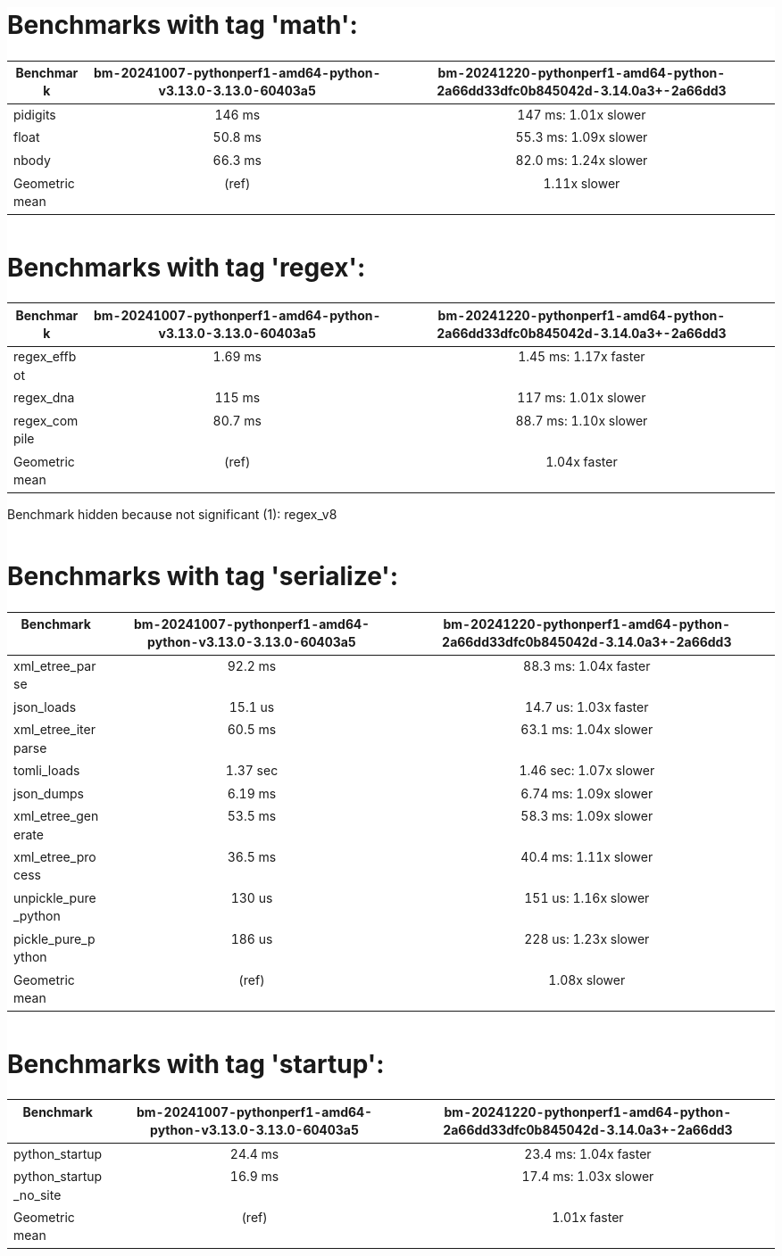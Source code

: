 Benchmarks with tag 'math':
===========================

| Benchmark      | bm-20241007-pythonperf1-amd64-python-v3.13.0-3.13.0-60403a5 | bm-20241220-pythonperf1-amd64-python-2a66dd33dfc0b845042d-3.14.0a3+-2a66dd3 |
|----------------|:-----------------------------------------------------------:|:---------------------------------------------------------------------------:|
| pidigits       | 146 ms                                                      | 147 ms: 1.01x slower                                                        |
| float          | 50.8 ms                                                     | 55.3 ms: 1.09x slower                                                       |
| nbody          | 66.3 ms                                                     | 82.0 ms: 1.24x slower                                                       |
| Geometric mean | (ref)                                                       | 1.11x slower                                                                |

Benchmarks with tag 'regex':
============================

| Benchmark      | bm-20241007-pythonperf1-amd64-python-v3.13.0-3.13.0-60403a5 | bm-20241220-pythonperf1-amd64-python-2a66dd33dfc0b845042d-3.14.0a3+-2a66dd3 |
|----------------|:-----------------------------------------------------------:|:---------------------------------------------------------------------------:|
| regex_effbot   | 1.69 ms                                                     | 1.45 ms: 1.17x faster                                                       |
| regex_dna      | 115 ms                                                      | 117 ms: 1.01x slower                                                        |
| regex_compile  | 80.7 ms                                                     | 88.7 ms: 1.10x slower                                                       |
| Geometric mean | (ref)                                                       | 1.04x faster                                                                |

Benchmark hidden because not significant (1): regex_v8

Benchmarks with tag 'serialize':
================================

| Benchmark            | bm-20241007-pythonperf1-amd64-python-v3.13.0-3.13.0-60403a5 | bm-20241220-pythonperf1-amd64-python-2a66dd33dfc0b845042d-3.14.0a3+-2a66dd3 |
|----------------------|:-----------------------------------------------------------:|:---------------------------------------------------------------------------:|
| xml_etree_parse      | 92.2 ms                                                     | 88.3 ms: 1.04x faster                                                       |
| json_loads           | 15.1 us                                                     | 14.7 us: 1.03x faster                                                       |
| xml_etree_iterparse  | 60.5 ms                                                     | 63.1 ms: 1.04x slower                                                       |
| tomli_loads          | 1.37 sec                                                    | 1.46 sec: 1.07x slower                                                      |
| json_dumps           | 6.19 ms                                                     | 6.74 ms: 1.09x slower                                                       |
| xml_etree_generate   | 53.5 ms                                                     | 58.3 ms: 1.09x slower                                                       |
| xml_etree_process    | 36.5 ms                                                     | 40.4 ms: 1.11x slower                                                       |
| unpickle_pure_python | 130 us                                                      | 151 us: 1.16x slower                                                        |
| pickle_pure_python   | 186 us                                                      | 228 us: 1.23x slower                                                        |
| Geometric mean       | (ref)                                                       | 1.08x slower                                                                |

Benchmarks with tag 'startup':
==============================

| Benchmark              | bm-20241007-pythonperf1-amd64-python-v3.13.0-3.13.0-60403a5 | bm-20241220-pythonperf1-amd64-python-2a66dd33dfc0b845042d-3.14.0a3+-2a66dd3 |
|------------------------|:-----------------------------------------------------------:|:---------------------------------------------------------------------------:|
| python_startup         | 24.4 ms                                                     | 23.4 ms: 1.04x faster                                                       |
| python_startup_no_site | 16.9 ms                                                     | 17.4 ms: 1.03x slower                                                       |
| Geometric mean         | (ref)                                                       | 1.01x faster                                                                |
